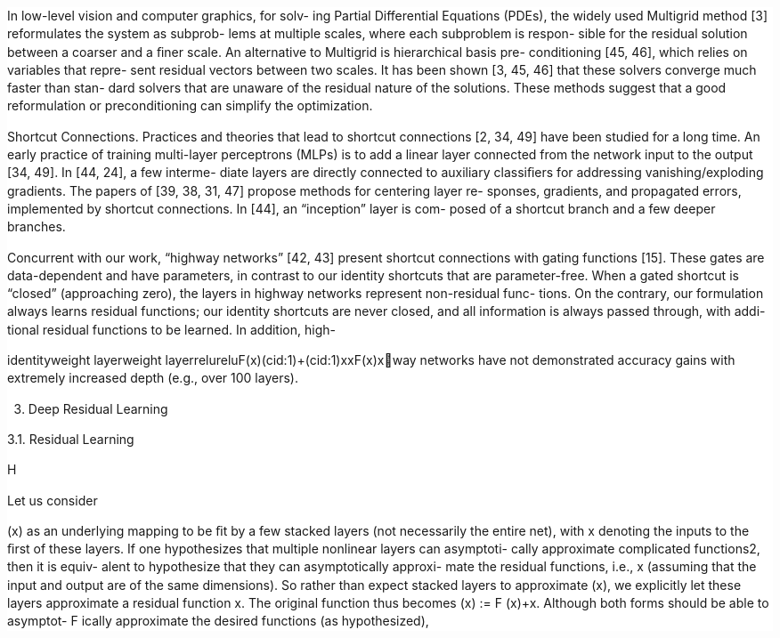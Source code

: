 In low-level vision and computer graphics, for solv-
ing Partial Differential Equations (PDEs), the widely used
Multigrid method [3] reformulates the system as subprob-
lems at multiple scales, where each subproblem is respon-
sible for the residual solution between a coarser and a ﬁner
scale. An alternative to Multigrid is hierarchical basis pre-
conditioning [45, 46], which relies on variables that repre-
sent residual vectors between two scales. It has been shown
[3, 45, 46] that these solvers converge much faster than stan-
dard solvers that are unaware of the residual nature of the
solutions. These methods suggest that a good reformulation
or preconditioning can simplify the optimization.

Shortcut Connections. Practices and theories that lead to
shortcut connections [2, 34, 49] have been studied for a long
time. An early practice of training multi-layer perceptrons
(MLPs) is to add a linear layer connected from the network
input to the output [34, 49].
In [44, 24], a few interme-
diate layers are directly connected to auxiliary classiﬁers
for addressing vanishing/exploding gradients. The papers
of [39, 38, 31, 47] propose methods for centering layer re-
sponses, gradients, and propagated errors, implemented by
shortcut connections. In [44], an “inception” layer is com-
posed of a shortcut branch and a few deeper branches.

Concurrent with our work, “highway networks” [42, 43]
present shortcut connections with gating functions [15].
These gates are data-dependent and have parameters, in
contrast to our identity shortcuts that are parameter-free.
When a gated shortcut is “closed” (approaching zero), the
layers in highway networks represent non-residual func-
tions. On the contrary, our formulation always learns
residual functions; our identity shortcuts are never closed,
and all information is always passed through, with addi-
tional residual functions to be learned. In addition, high-

identityweight layerweight layerrelureluF(x)(cid:1)+(cid:1)xxF(x)xway networks have not demonstrated accuracy gains with
extremely increased depth (e.g., over 100 layers).

3. Deep Residual Learning

3.1. Residual Learning

H

Let us consider

(x) as an underlying mapping to be
ﬁt by a few stacked layers (not necessarily the entire net),
with x denoting the inputs to the ﬁrst of these layers. If one
hypothesizes that multiple nonlinear layers can asymptoti-
cally approximate complicated functions2, then it is equiv-
alent to hypothesize that they can asymptotically approxi-
mate the residual functions, i.e.,
x (assuming that
the input and output are of the same dimensions). So
rather than expect stacked layers to approximate
(x), we
explicitly let these layers approximate a residual function
x. The original function thus becomes
(x) :=
F
(x)+x. Although both forms should be able to asymptot-
F
ically approximate the desired functions (as hypothesized),